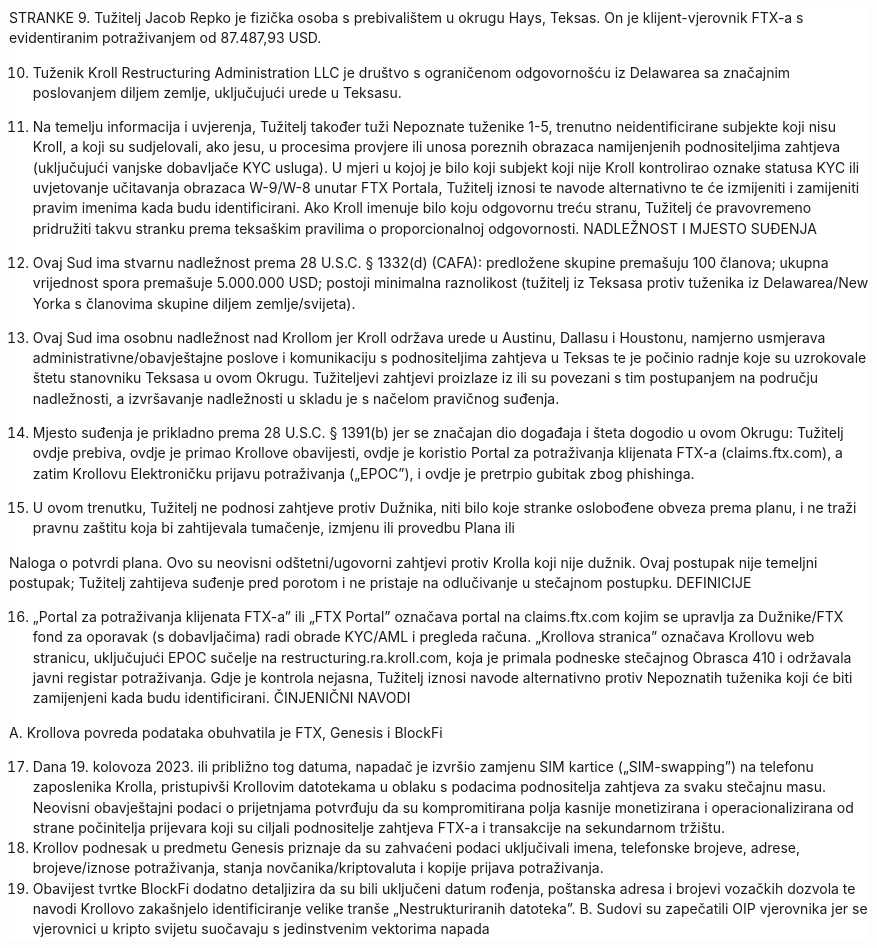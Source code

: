 STRANKE 9. Tužitelj Jacob Repko je fizička osoba s prebivalištem u okrugu Hays, Teksas. On je klijent-vjerovnik FTX-a s evidentiranim potraživanjem od 87.487,93 USD.

10. Tuženik Kroll Restructuring Administration LLC je društvo s ograničenom odgovornošću iz Delawarea sa značajnim poslovanjem diljem zemlje, uključujući urede u Teksasu.
11. Na temelju informacija i uvjerenja, Tužitelj također tuži Nepoznate tuženike 1-5, trenutno neidentificirane subjekte koji nisu Kroll, a koji su sudjelovali, ako jesu, u procesima provjere ili unosa poreznih obrazaca namijenjenih podnositeljima zahtjeva (uključujući vanjske dobavljače KYC usluga). U mjeri u kojoj je bilo koji subjekt koji nije Kroll kontrolirao oznake statusa KYC ili uvjetovanje učitavanja obrazaca W-9/W-8 unutar FTX Portala, Tužitelj iznosi te navode alternativno te će izmijeniti i zamijeniti pravim imenima kada budu identificirani. Ako Kroll imenuje bilo koju odgovornu treću stranu, Tužitelj će pravovremeno pridružiti takvu stranku prema teksaškim pravilima o proporcionalnoj odgovornosti.
    NADLEŽNOST I MJESTO SUĐENJA

12. Ovaj Sud ima stvarnu nadležnost prema 28 U.S.C. § 1332(d) (CAFA): predložene skupine premašuju 100 članova; ukupna vrijednost spora premašuje 5.000.000 USD; postoji minimalna raznolikost (tužitelj iz Teksasa protiv tuženika iz Delawarea/New Yorka s članovima skupine diljem zemlje/svijeta).
13. Ovaj Sud ima osobnu nadležnost nad Krollom jer Kroll održava urede u Austinu, Dallasu i Houstonu, namjerno usmjerava administrativne/obavještajne poslove i komunikaciju s podnositeljima zahtjeva u Teksas te je počinio radnje koje su uzrokovale štetu stanovniku Teksasa u ovom Okrugu. Tužiteljevi zahtjevi proizlaze iz ili su povezani s tim postupanjem na području nadležnosti, a izvršavanje nadležnosti u skladu je s načelom pravičnog suđenja.
14. Mjesto suđenja je prikladno prema 28 U.S.C. § 1391(b) jer se značajan dio događaja i šteta dogodio u ovom Okrugu: Tužitelj ovdje prebiva, ovdje je primao Krollove obavijesti, ovdje je koristio Portal za potraživanja klijenata FTX-a (claims.ftx.com), a zatim Krollovu Elektroničku prijavu potraživanja („EPOC”), i ovdje je pretrpio gubitak zbog phishinga.
15. U ovom trenutku, Tužitelj ne podnosi zahtjeve protiv Dužnika, niti bilo koje stranke oslobođene obveza prema planu, i ne traži pravnu zaštitu koja bi zahtijevala tumačenje, izmjenu ili provedbu Plana ili

Naloga o potvrdi plana. Ovo su neovisni odštetni/ugovorni zahtjevi protiv Krolla koji nije dužnik. Ovaj postupak nije temeljni postupak; Tužitelj zahtijeva suđenje pred porotom i ne pristaje na odlučivanje u stečajnom postupku.
DEFINICIJE

16. „Portal za potraživanja klijenata FTX-a” ili „FTX Portal” označava portal na claims.ftx.com kojim se upravlja za Dužnike/FTX fond za oporavak (s dobavljačima) radi obrade KYC/AML i pregleda računa. „Krollova stranica” označava Krollovu web stranicu, uključujući EPOC sučelje na restructuring.ra.kroll.com, koja je primala podneske stečajnog Obrasca 410 i održavala javni registar potraživanja. Gdje je kontrola nejasna, Tužitelj iznosi navode alternativno protiv Nepoznatih tuženika koji će biti zamijenjeni kada budu identificirani.
    ČINJENIČNI NAVODI

A. Krollova povreda podataka obuhvatila je FTX, Genesis i BlockFi

17. Dana 19. kolovoza 2023. ili približno tog datuma, napadač je izvršio zamjenu SIM kartice („SIM-swapping”) na telefonu zaposlenika Krolla, pristupivši Krollovim datotekama u oblaku s podacima podnositelja zahtjeva za svaku stečajnu masu. Neovisni obavještajni podaci o prijetnjama potvrđuju da su kompromitirana polja kasnije monetizirana i operacionalizirana od strane počinitelja prijevara koji su ciljali podnositelje zahtjeva FTX-a i transakcije na sekundarnom tržištu.
18. Krollov podnesak u predmetu Genesis priznaje da su zahvaćeni podaci uključivali imena, telefonske brojeve, adrese, brojeve/iznose potraživanja, stanja novčanika/kriptovaluta i kopije prijava potraživanja.
19. Obavijest tvrtke BlockFi dodatno detaljizira da su bili uključeni datum rođenja, poštanska adresa i brojevi vozačkih dozvola te navodi Krollovo zakašnjelo identificiranje velike tranše „Nestrukturiranih datoteka”.
    B. Sudovi su zapečatili OIP vjerovnika jer se vjerovnici u kripto svijetu suočavaju s jedinstvenim vektorima napada
